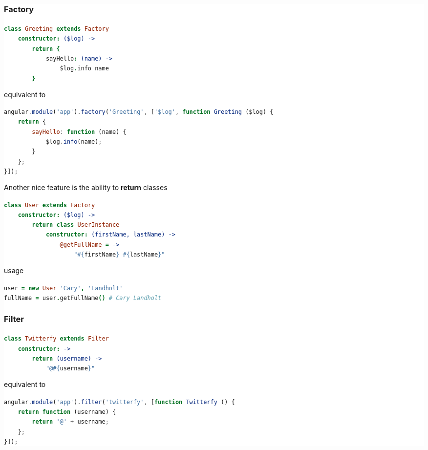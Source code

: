 
### Factory
```coffee
class Greeting extends Factory
	constructor: ($log) ->
		return {
			sayHello: (name) ->
				$log.info name
		}
```

equivalent to
```javascript
angular.module('app').factory('Greeting', ['$log', function Greeting ($log) {
	return {
		sayHello: function (name) {
			$log.info(name);
		}
	};
}]);
```

Another nice feature is the ability to **return** classes
```coffee
class User extends Factory
	constructor: ($log) ->
		return class UserInstance
			constructor: (firstName, lastName) ->
				@getFullName = ->
					"#{firstName} #{lastName}"
```

usage
```coffee
user = new User 'Cary', 'Landholt'
fullName = user.getFullName() # Cary Landholt
```


### Filter
```coffee
class Twitterfy extends Filter
	constructor: ->
		return (username) ->
			"@#{username}"
```

equivalent to
```javascript
angular.module('app').filter('twitterfy', [function Twitterfy () {
	return function (username) {
		return '@' + username;
	};
}]);
```
